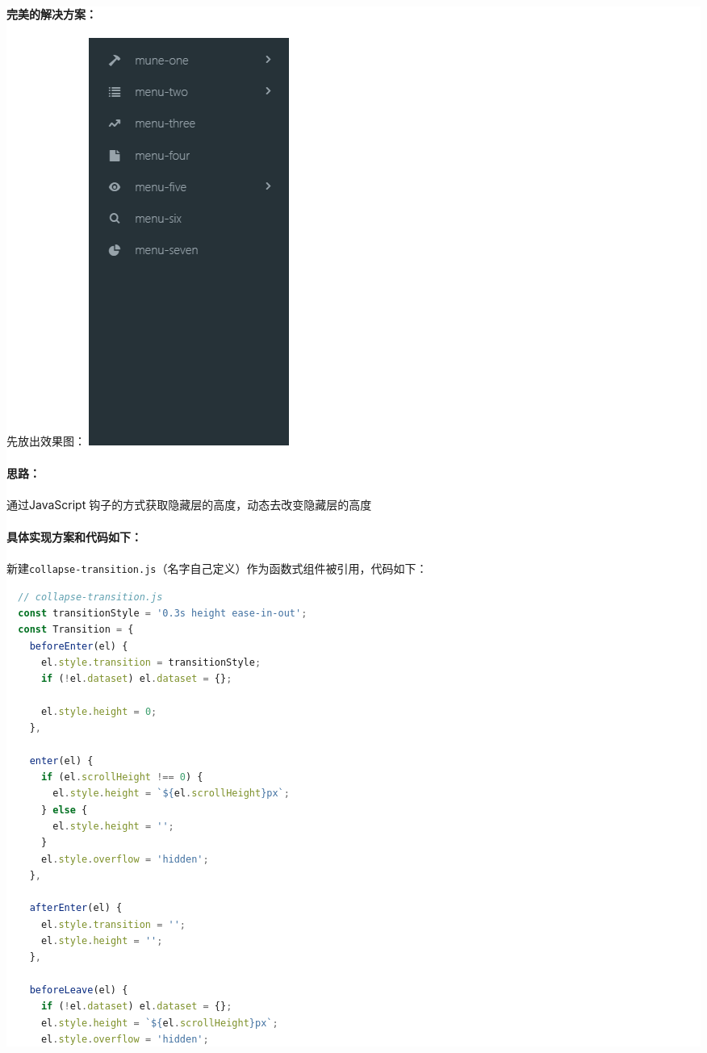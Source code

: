 #### 完美的解决方案：
先放出效果图：
![完美的解决方案的样式!](/images/vue-transition/before3.gif)
#### 思路：
通过JavaScript 钩子的方式获取隐藏层的高度，动态去改变隐藏层的高度

#### 具体实现方案和代码如下：
新建`collapse-transition.js`（名字自己定义）作为函数式组件被引用，代码如下：
```javascript
  // collapse-transition.js
  const transitionStyle = '0.3s height ease-in-out';
  const Transition = {
    beforeEnter(el) {
      el.style.transition = transitionStyle;
      if (!el.dataset) el.dataset = {};

      el.style.height = 0;
    },

    enter(el) {
      if (el.scrollHeight !== 0) {
        el.style.height = `${el.scrollHeight}px`;
      } else {
        el.style.height = '';
      }
      el.style.overflow = 'hidden';
    },

    afterEnter(el) {
      el.style.transition = '';
      el.style.height = '';
    },

    beforeLeave(el) {
      if (!el.dataset) el.dataset = {};
      el.style.height = `${el.scrollHeight}px`;
      el.style.overflow = 'hidden';
```
